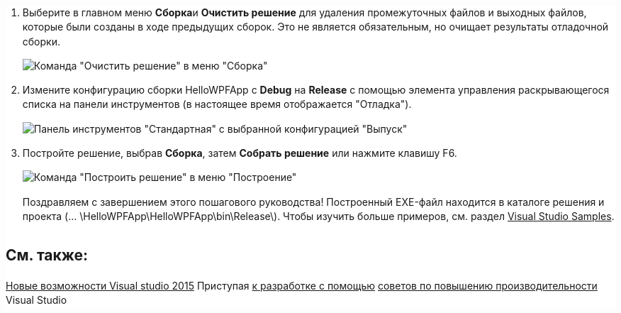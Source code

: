 1. Выберите в главном меню **Сборка**и **Очистить решение** для удаления промежуточных файлов и выходных файлов, которые были созданы в ходе предыдущих сборок.  Это не является обязательным, но очищает результаты отладочной сборки.

    ![Команда "Очистить решение" в меню "Сборка"](../ide/media/exploreide-cleansolution.png "ExploreIDE — Клеансолутион")

2. Измените конфигурацию сборки HelloWPFApp с **Debug** на **Release** с помощью элемента управления раскрывающегося списка на панели инструментов (в настоящее время отображается "Отладка").

    ![Панель инструментов "Стандартная" с выбранной конфигурацией "Выпуск"](../ide/media/exploreide-releaseversion.png "ExploreIDE — Релеасеверсион")

3. Постройте решение, выбрав **Сборка**, затем **Собрать решение** или нажмите клавишу F6.

    ![Команда "Построить решение" в меню "Построение"](../ide/media/exploreide-buildsolution.png "ExploreIDE — BuildSolution")

   Поздравляем с завершением этого пошагового руководства! Построенный EXE-файл находится в каталоге решения и проекта (... \HelloWPFApp\HelloWPFApp\bin\Release\\). Чтобы изучить больше примеров, см. раздел [Visual Studio Samples](../ide/visual-studio-samples.md).

## <a name="see-also"></a>См. также:
 [Новые возможности Visual studio 2015](../what-s-new-in-visual-studio-2015.md) Приступая [к разработке с помощью](../ide/get-started-developing-with-visual-studio.md) [советов по повышению производительности](../ide/productivity-tips-for-visual-studio.md) Visual Studio
